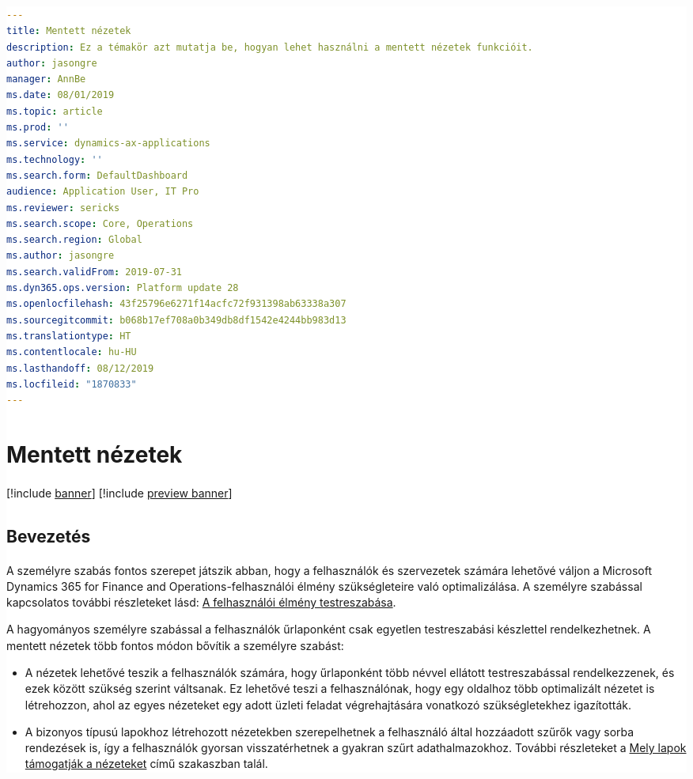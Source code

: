 ```yaml
---
title: Mentett nézetek
description: Ez a témakör azt mutatja be, hogyan lehet használni a mentett nézetek funkcióit.
author: jasongre
manager: AnnBe
ms.date: 08/01/2019
ms.topic: article
ms.prod: ''
ms.service: dynamics-ax-applications
ms.technology: ''
ms.search.form: DefaultDashboard
audience: Application User, IT Pro
ms.reviewer: sericks
ms.search.scope: Core, Operations
ms.search.region: Global
ms.author: jasongre
ms.search.validFrom: 2019-07-31
ms.dyn365.ops.version: Platform update 28
ms.openlocfilehash: 43f25796e6271f14acfc72f931398ab63338a307
ms.sourcegitcommit: b068b17ef708a0b349db8df1542e4244bb983d13
ms.translationtype: HT
ms.contentlocale: hu-HU
ms.lasthandoff: 08/12/2019
ms.locfileid: "1870833"
---
```

# <a name="saved-views"></a>Mentett nézetek

[!include [banner](../includes/banner.md)]
[!include [preview banner](../includes/preview-banner.md)]

## <a name="introduction"></a>Bevezetés
A személyre szabás fontos szerepet játszik abban, hogy a felhasználók és szervezetek számára lehetővé váljon a Microsoft Dynamics 365 for Finance and Operations-felhasználói élmény szükségleteire való optimalizálása. A személyre szabással kapcsolatos további részleteket lásd: [A felhasználói élmény testreszabása](personalize-user-experience.md).

A hagyományos személyre szabással a felhasználók űrlaponként csak egyetlen testreszabási készlettel rendelkezhetnek. A mentett nézetek több fontos módon bővítik a személyre szabást:

-    A nézetek lehetővé teszik a felhasználók számára, hogy űrlaponként több névvel ellátott testreszabással rendelkezzenek, és ezek között szükség szerint váltsanak. Ez lehetővé teszi a felhasználónak, hogy egy oldalhoz több optimalizált nézetet is létrehozzon, ahol az egyes nézeteket egy adott üzleti feladat végrehajtására vonatkozó szükségletekhez igazították. 

-    A bizonyos típusú lapokhoz létrehozott nézetekben szerepelhetnek a felhasználó által hozzáadott szűrők vagy sorba rendezések is, így a felhasználók gyorsan visszatérhetnek a gyakran szűrt adathalmazokhoz. További részleteket a [Mely lapok támogatják a nézeteket](saved-views.md#what-pages-support-views) című szakaszban talál. 
